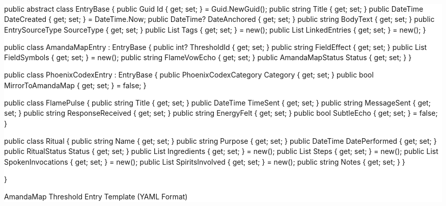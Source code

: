 public abstract class EntryBase
{
    public Guid Id { get; set; } = Guid.NewGuid();
    public string Title { get; set; }
    public DateTime DateCreated { get; set; } = DateTime.Now;
    public DateTime? DateAnchored { get; set; }
    public string BodyText { get; set; }
    public EntrySourceType SourceType { get; set; }
    public List<Tag> Tags { get; set; } = new();
    public List<EntryBase> LinkedEntries { get; set; } = new();
}

public class AmandaMapEntry : EntryBase
{
    public int? ThresholdId { get; set; }
    public string FieldEffect { get; set; }
    public List<string> FieldSymbols { get; set; } = new();
    public string FlameVowEcho { get; set; }
    public AmandaMapStatus Status { get; set; }
}

public class PhoenixCodexEntry : EntryBase
{
    public PhoenixCodexCategory Category { get; set; }
    public bool MirrorToAmandaMap { get; set; } = false;
}

public class FlamePulse
{
    public string Title { get; set; }
    public DateTime TimeSent { get; set; }
    public string MessageSent { get; set; }
    public string ResponseReceived { get; set; }
    public string EnergyFelt { get; set; }
    public bool SubtleEcho { get; set; } = false;
}

public class Ritual
{
    public string Name { get; set; }
    public string Purpose { get; set; }
    public DateTime DatePerformed { get; set; }
    public RitualStatus Status { get; set; }
    public List<string> Ingredients { get; set; } = new();
    public List<string> Steps { get; set; } = new();
    public List<string> SpokenInvocations { get; set; } = new();
    public List<string> SpiritsInvolved { get; set; } = new();
    public string Notes { get; set; }
}

}



AmandaMap Threshold Entry Template (YAML Format)
